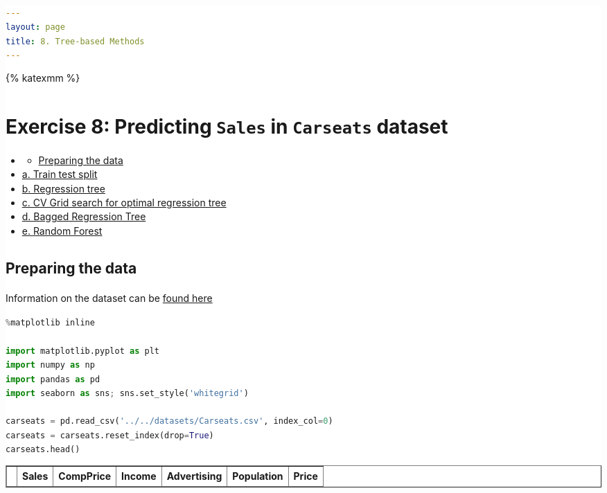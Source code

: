 ```yaml
---
layout: page
title: 8. Tree-based Methods
---
```


{% katexmm %}

# Exercise 8: Predicting `Sales` in `Carseats` dataset

<div class="toc"><ul class="toc-item"><li><ul class="toc-item"><li><span><a href="#preparing-the-data" data-toc-modified-id="Preparing-the-data-0.1">Preparing the data</a></span></li></ul></li><li><span><a href="#a-train-test-split" data-toc-modified-id="a.-Train-test-split-1">a. Train test split</a></span></li><li><span><a href="#b-regression-tree" data-toc-modified-id="b.-Regression-tree-2">b. Regression tree</a></span></li><li><span><a href="#c-cv-grid-search-for-optimal-regression-tree" data-toc-modified-id="c.-CV-Grid-search-for-optimal-regression-tree-3">c. CV Grid search for optimal regression tree</a></span></li><li><span><a href="#d-bagged-regression-tree" data-toc-modified-id="d.-Bagged-Regression-Tree-4">d. Bagged Regression Tree</a></span></li><li><span><a href="#e-random-forest" data-toc-modified-id="e.-Random-Forest-5">e. Random Forest</a></span></li></ul></div>

## Preparing the data

Information on the dataset can be [found here](https://cran.r-project.org/web/packages/ISLR/ISLR.pdf)


```python
%matplotlib inline

import matplotlib.pyplot as plt
import numpy as np
import pandas as pd
import seaborn as sns; sns.set_style('whitegrid')

carseats = pd.read_csv('../../datasets/Carseats.csv', index_col=0)
carseats = carseats.reset_index(drop=True)
carseats.head()
```




<div>
<style scoped>
    .dataframe tbody tr th:only-of-type {
        vertical-align: middle;
    }

    .dataframe tbody tr th {
        vertical-align: top;
    }

    .dataframe thead th {
        text-align: right;
    }
</style>
<table border="1" class="dataframe">
  <thead>
    <tr style="text-align: right;">
      <th></th>
      <th>Sales</th>
      <th>CompPrice</th>
      <th>Income</th>
      <th>Advertising</th>
      <th>Population</th>
      <th>Price</th>